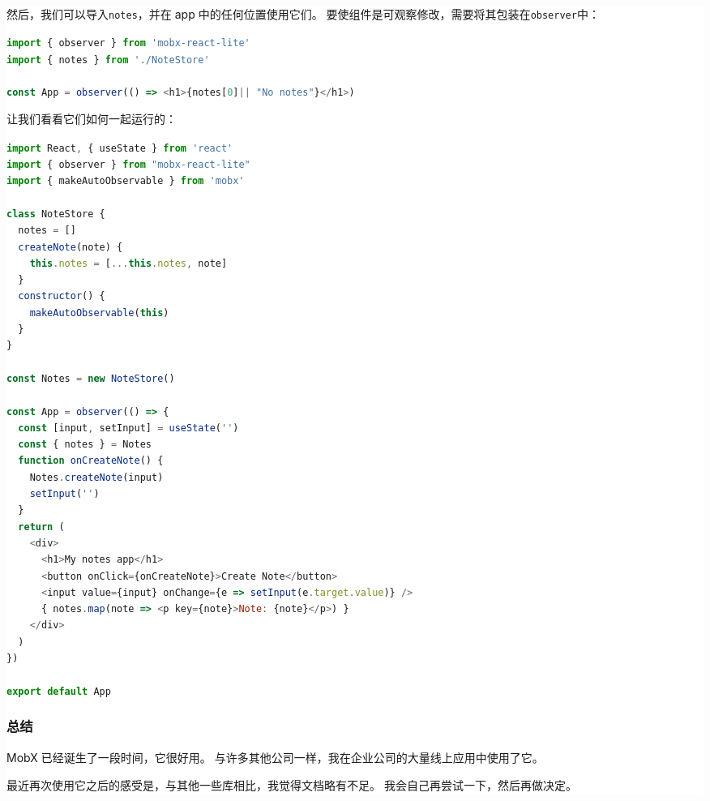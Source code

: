 然后，我们可以导入`notes`，并在 app 中的任何位置使用它们。 要使组件是可观察修改，需要将其包装在`observer`中：

```js
import { observer } from 'mobx-react-lite'
import { notes } from './NoteStore'

const App = observer(() => <h1>{notes[0]|| "No notes"}</h1>)
```

让我们看看它们如何一起运行的：

```js
import React, { useState } from 'react'
import { observer } from "mobx-react-lite"
import { makeAutoObservable } from 'mobx'

class NoteStore {
  notes = []
  createNote(note) {
    this.notes = [...this.notes, note]
  }
  constructor() {
    makeAutoObservable(this)
  }
}

const Notes = new NoteStore()

const App = observer(() => {
  const [input, setInput] = useState('')
  const { notes } = Notes
  function onCreateNote() {
    Notes.createNote(input)
    setInput('')
  }
  return (
    <div>
      <h1>My notes app</h1>
      <button onClick={onCreateNote}>Create Note</button>
      <input value={input} onChange={e => setInput(e.target.value)} />
      { notes.map(note => <p key={note}>Note: {note}</p>) }
    </div>
  )
})

export default App
```

### 总结

MobX 已经诞生了一段时间，它很好用。 与许多其他公司一样，我在企业公司的大量线上应用中使用了它。

最近再次使用它之后的感受是，与其他一些库相比，我觉得文档略有不足。 我会自己再尝试一下，然后再做决定。
